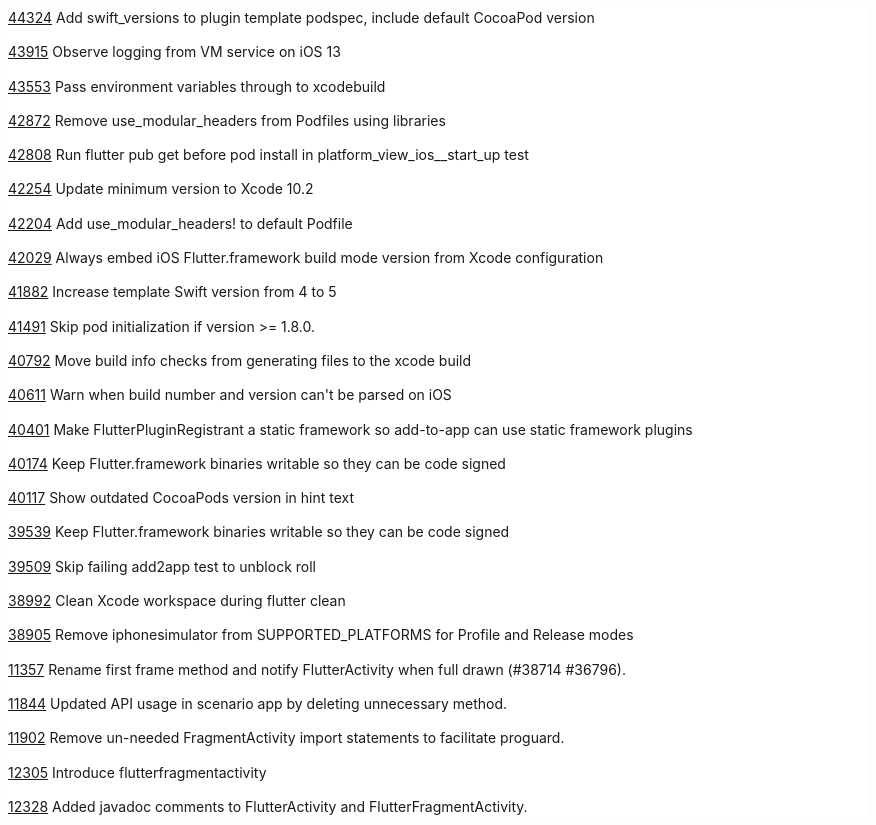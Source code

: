 [44324](https://github.com/flutter/flutter/pull/44324) Add swift_versions to plugin template podspec, include default CocoaPod version

[43915](https://github.com/flutter/flutter/pull/43915) Observe logging from VM service on iOS 13

[43553](https://github.com/flutter/flutter/pull/43553) Pass environment variables through to xcodebuild

[42872](https://github.com/flutter/flutter/pull/42872) Remove use_modular_headers from Podfiles using libraries

[42808](https://github.com/flutter/flutter/pull/42808) Run flutter pub get before pod install in platform_view_ios__start_up test

[42254](https://github.com/flutter/flutter/pull/42254) Update minimum version to Xcode 10.2

[42204](https://github.com/flutter/flutter/pull/42204) Add use_modular_headers! to default Podfile

[42029](https://github.com/flutter/flutter/pull/42029) Always embed iOS Flutter.framework build mode version from Xcode configuration

[41882](https://github.com/flutter/flutter/pull/41882) Increase template Swift version from 4 to 5

[41491](https://github.com/flutter/flutter/pull/41491) Skip pod initialization if version >= 1.8.0.

[40792](https://github.com/flutter/flutter/pull/40792) Move build info checks from generating files to the xcode build

[40611](https://github.com/flutter/flutter/pull/40611) Warn when build number and version can't be parsed on iOS

[40401](https://github.com/flutter/flutter/pull/40401) Make FlutterPluginRegistrant a static framework so add-to-app can use static framework plugins

[40174](https://github.com/flutter/flutter/pull/40174) Keep Flutter.framework binaries writable so they can be code signed

[40117](https://github.com/flutter/flutter/pull/40117) Show outdated CocoaPods version in hint text

[39539](https://github.com/flutter/flutter/pull/39539) Keep Flutter.framework binaries writable so they can be code signed

[39509](https://github.com/flutter/flutter/pull/39509) Skip failing add2app test to unblock roll

[38992](https://github.com/flutter/flutter/pull/38992) Clean Xcode workspace during flutter clean

[38905](https://github.com/flutter/flutter/pull/38905) Remove iphonesimulator from SUPPORTED_PLATFORMS for Profile and Release modes

[11357](https://github.com/flutter/engine/pull/11357) Rename first frame method and notify FlutterActivity when full drawn (#38714 #36796).

[11844](https://github.com/flutter/engine/pull/11844) Updated API usage in scenario app by deleting unnecessary method.

[11902](https://github.com/flutter/engine/pull/11902) Remove un-needed FragmentActivity import statements to facilitate proguard.

[12305](https://github.com/flutter/engine/pull/12305) Introduce flutterfragmentactivity

[12328](https://github.com/flutter/engine/pull/12328) Added javadoc comments to FlutterActivity and FlutterFragmentActivity.
